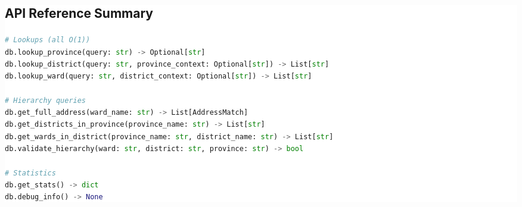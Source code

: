 
## **API Reference Summary**

```python
# Lookups (all O(1))
db.lookup_province(query: str) -> Optional[str]
db.lookup_district(query: str, province_context: Optional[str]) -> List[str]
db.lookup_ward(query: str, district_context: Optional[str]) -> List[str]

# Hierarchy queries
db.get_full_address(ward_name: str) -> List[AddressMatch]
db.get_districts_in_province(province_name: str) -> List[str]
db.get_wards_in_district(province_name: str, district_name: str) -> List[str]
db.validate_hierarchy(ward: str, district: str, province: str) -> bool

# Statistics
db.get_stats() -> dict
db.debug_info() -> None
```
